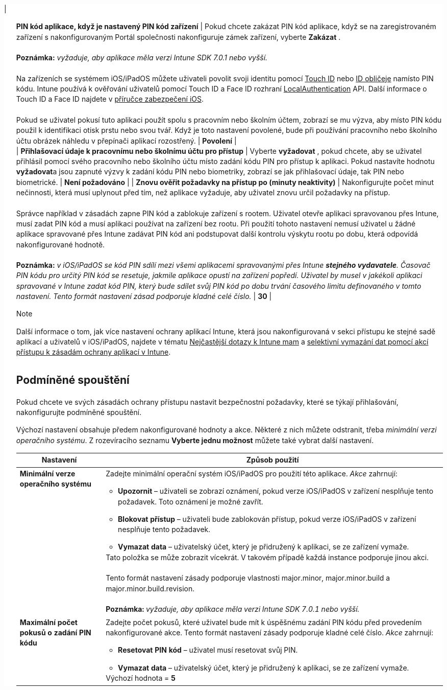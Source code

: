 | <ul><ui>**PIN kód aplikace, když je nastavený PIN kód zařízení** | Pokud chcete zakázat PIN kód aplikace, když se na zaregistrovaném zařízení s nakonfigurovaným Portál společnosti nakonfiguruje zámek zařízení, vyberte **Zakázat** .<br><br> **Poznámka:** *vyžaduje, aby aplikace měla verzi Intune SDK 7.0.1 nebo vyšší.*  <br><br>Na zařízeních se systémem iOS/iPadOS můžete uživateli povolit svoji identitu pomocí [Touch ID](https://support.apple.com/HT201371) nebo [ID obličeje](https://support.apple.com/HT208109) namísto PIN kódu. Intune používá k ověřování uživatelů pomocí Touch ID a Face ID rozhraní [LocalAuthentication](https://developer.apple.com/documentation/localauthentication/) API. Další informace o Touch ID a Face ID najdete v [příručce zabezpečení iOS](https://www.apple.com/business/docs/iOS_Security_Guide.pdf).  <br><br> Pokud se uživatel pokusí tuto aplikaci použít spolu s pracovním nebo školním účtem, zobrazí se mu výzva, aby místo PIN kódu použil k identifikaci otisk prstu nebo svou tvář. Když je toto nastavení povolené, bude při používání pracovního nebo školního účtu obrázek náhledu v přepínači aplikací rozostřený.  |  **Povolení** |  
| **Přihlašovací údaje k pracovnímu nebo školnímu účtu pro přístup** | Vyberte **vyžadovat** , pokud chcete, aby se uživatel přihlásil pomocí svého pracovního nebo školního účtu místo zadání kódu PIN pro přístup k aplikaci. Pokud nastavíte hodnotu **vyžadovat**a jsou zapnuté výzvy k zadání kódu PIN nebo biometriky, zobrazí se jak přihlašovací údaje, tak PIN nebo biometrické.  | **Není požadováno** |
| **Znovu ověřit požadavky na přístup po (minuty neaktivity)** | Nakonfigurujte počet minut nečinnosti, která musí uplynout před tím, než aplikace vyžaduje, aby uživatel znovu určil požadavky na přístup. <br><br> Správce například v zásadách zapne PIN kód a zablokuje zařízení s rootem. Uživatel otevře aplikaci spravovanou přes Intune, musí zadat PIN kód a musí aplikaci používat na zařízení bez rootu. Při použití tohoto nastavení nemusí uživatel u žádné aplikace spravované přes Intune zadávat PIN kód ani podstupovat další kontrolu výskytu rootu po dobu, která odpovídá nakonfigurované hodnotě.  <br><br>**Poznámka:** *v iOS/iPadOS se kód PIN sdílí mezi všemi aplikacemi spravovanými přes Intune **stejného vydavatele**. Časovač PIN kódu pro určitý PIN kód se resetuje, jakmile aplikace opustí na zařízení popředí. Uživatel by musel v jakékoli aplikaci spravované v Intune zadat kód PIN, který bude sdílet svůj PIN kód po dobu trvání časového limitu definovaného v tomto nastavení. Tento formát nastavení zásad podporuje kladné celé číslo.*     | **30** |

> [!NOTE]
> Další informace o tom, jak více nastavení ochrany aplikací Intune, která jsou nakonfigurovaná v sekci přístupu ke stejné sadě aplikací a uživatelů v iOS/iPadOS, najdete v tématu [Nejčastější dotazy k Intune mam](mam-faq.md#app-experience-on-ios) a [selektivní vymazání dat pomocí akcí přístupu k zásadám ochrany aplikací v Intune](app-protection-policies-access-actions.md).

## <a name="conditional-launch"></a>Podmíněné spouštění
Pokud chcete ve svých zásadách ochrany přístupu nastavit bezpečnostní požadavky, které se týkají přihlašování, nakonfigurujte podmíněné spouštění. 

Výchozí nastavení obsahuje předem nakonfigurované hodnoty a akce. Některé z nich můžete odstranit, třeba *minimální verzi operačního systému*. Z rozevíracího seznamu **Vyberte jednu možnost** můžete také vybrat další nastavení. 

| Nastavení | Způsob použití |  
|---------|------------| 
| **Minimální verze operačního systému** | Zadejte minimální operační systém iOS/iPadOS pro použití této aplikace. *Akce* zahrnují: <br><ul><li>**Upozornit** – uživateli se zobrazí oznámení, pokud verze iOS/iPadOS v zařízení nesplňuje tento požadavek. Toto oznámení je možné zavřít. </li></ul> <ul><li>**Blokovat přístup** – uživateli bude zablokován přístup, pokud verze iOS/iPadOS v zařízení nesplňuje tento požadavek.</li></ul> <ul><li>**Vymazat data** – uživatelský účet, který je přidružený k aplikaci, se ze zařízení vymaže.  </li></ul> </li></ul>Tato položka se může zobrazit vícekrát. V takovém případě každá instance podporuje jinou akci.<br><br> Tento formát nastavení zásady podporuje vlastnosti major.minor, major.minor.build a major.minor.build.revision. <br><br>**Poznámka:** *vyžaduje, aby aplikace měla verzi Intune SDK 7.0.1 nebo vyšší.* |
| **Maximální počet pokusů o zadání PIN kódu** | Zadejte počet pokusů, které uživatel bude mít k úspěšnému zadání PIN kódu před provedením nakonfigurované akce. Tento formát nastavení zásady podporuje kladné celé číslo. *Akce* zahrnují: <br><ul><li>**Resetovat PIN kód** – uživatel musí resetovat svůj PIN.</li></ul> <ul><li>**Vymazat data** – uživatelský účet, který je přidružený k aplikaci, se ze zařízení vymaže.  </li></ul></li></ul> Výchozí hodnota = **5** |